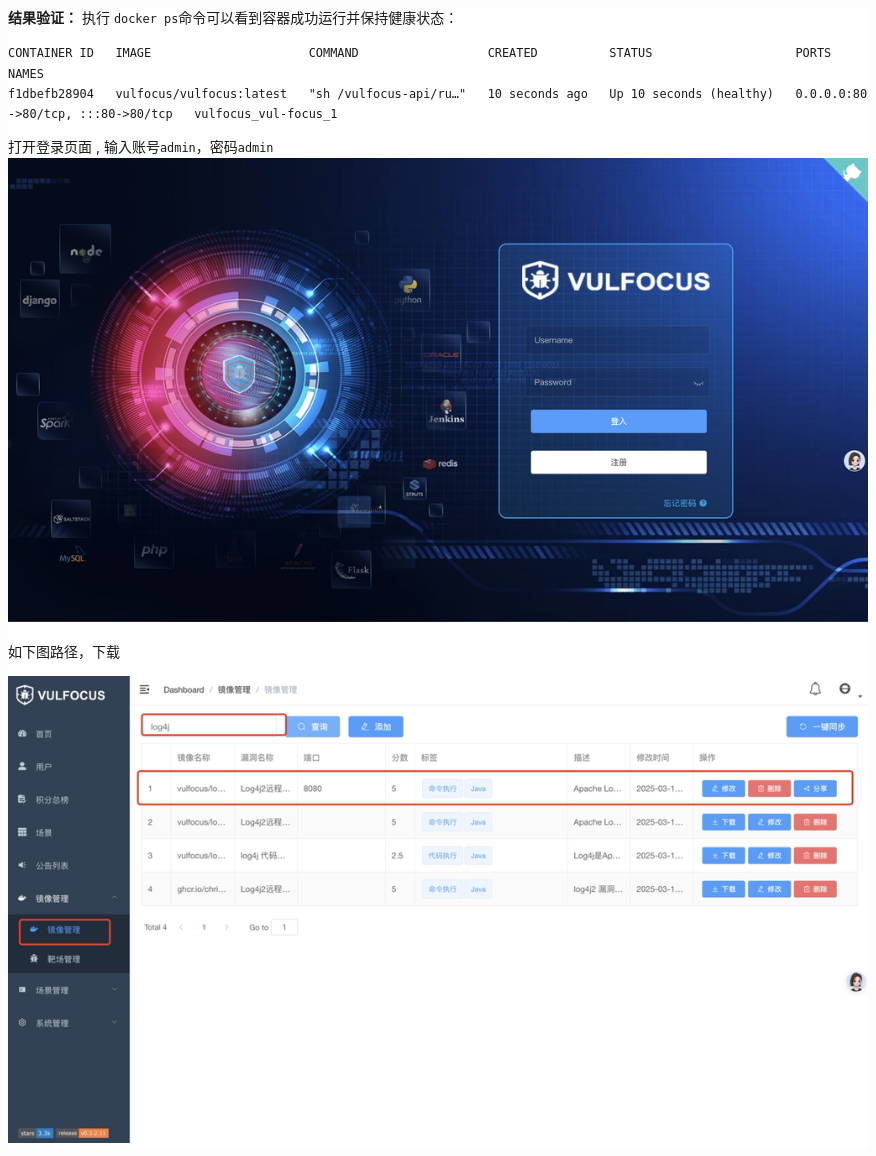    **结果验证：**
   执行 `docker ps`命令可以看到容器成功运行并保持健康状态：

   ```
   CONTAINER ID   IMAGE                      COMMAND                  CREATED          STATUS                    PORTS                               NAMES
   f1dbefb28904   vulfocus/vulfocus:latest   "sh /vulfocus-api/ru…"   10 seconds ago   Up 10 seconds (healthy)   0.0.0.0:80->80/tcp, :::80->80/tcp   vulfocus_vul-focus_1

   ```

   打开登录页面 , 输入账号``admin``，密码``admin``
   ![1742138046570](image/网络安全丁梦/1742138046570.png)

   如下图路径，下载

   ![1742138235143](image/网络安全丁梦/1742138235143.png)
